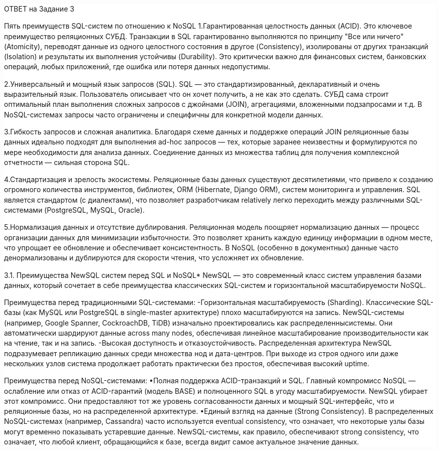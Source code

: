 
ОТВЕТ на Задание 3

Пять преимуществ SQL-систем по отношению к NoSQL
1.Гарантированная целостность данных (ACID). Это ключевое преимущество реляционных СУБД.
Транзакции в SQL гарантированно выполняются по принципу "Все или ничего" (Atomicity),
переводят данные из одного целостного состояния в другое (Consistency), изолированы от
других транзакций (Isolation) и результаты их выполнения устойчивы (Durability).
Это критически важно для финансовых систем, банковских операций, любых приложений, где
ошибка или потеря данных недопустимы.

2.Универсальный и мощный язык запросов (SQL). SQL — это стандартизированный, декларативный
и очень выразительный язык. Пользователь описывает что он хочет получить, а не как это
сделать. СУБД сама строит оптимальный план выполнения сложных запросов с джойнами (JOIN),
агрегациями, вложенными подзапросами и т.д. В NoSQL-системах запросы часто ограничены и
специфичны для конкретной модели данных.

3.Гибкость запросов и сложная аналитика. Благодаря схеме данных и поддержке операций JOIN 
реляционные базы данных идеально подходят для выполнения ad-hoc запросов — тех, которые 
заранее неизвестны и формулируются по мере необходимости для анализа данных. Соединение 
данных из множества таблиц для получения комплексной отчетности — сильная сторона SQL.

4.Стандартизация и зрелость экосистемы. Реляционные базы данных существуют десятилетиями, 
что привело к созданию огромного количества инструментов, библиотек, ORM (Hibernate, Django 
ОRM), систем мониторинга и управления. SQL является стандартом (с диалектами), что
позволяет разработчикам relatively легко переходить между различными SQL-системами
(PostgreSQL, MySQL, Oracle).

5.Нормализация данных и отсутствие дублирования. Реляционная модель поощряет нормализацию 
данных — процесс организации данных для минимизации избыточности. Это позволяет хранить 
каждую единицу информации в одном месте, что упрощает ее обновление и обеспечивает 
консистентность. В NoSQL (особенно в документных) данные часто денормализованы и 
дублируются для скорости чтения, что усложняет их обновление.


3.1. Преимущества NewSQL систем перед SQL и NoSQL*
NewSQL — это современный класс систем управления базами данных, который сочетает в себе 
преимущества классических SQL-систем и горизонтальной масштабируемости NoSQL.

Преимущества перед традиционными SQL-системами:
-Горизонтальная масштабируемость (Sharding). Классические SQL-базы (как MySQL или 
PostgreSQL в single-master архитектуре) плохо масштабируются на запись. NewSQL-системы 
(например, Google Spanner, CockroachDB, TiDB) изначально проектировались как 
распределеннысистемы. Они автоматически шардируют данные across many nodes, обеспечивая 
линейное масштабирование производительности как на чтение, так и на запись.
-Высокая доступность и отказоустойчивость. Распределенная архитектура NewSQL подразумевает 
репликацию данных среди множества нод и дата-центров. При выходе из строя одного или даже 
нескольких узлов система продолжает работать практически без простоя, обеспечивая высокий 
uptime.

Преимущества перед NoSQL-системами:
•Полная поддержка ACID-транзакций и SQL. Главный компромисс NoSQL — ослабление или отказ от
ACID-гарантий (модель BASE) и полноценного SQL в угоду масштабируемости. NewSQL убирает
этот компромисс. Они предоставляют тот же уровень согласованности данных и мощный 
SQL-интерфейс, что и реляционные базы, но на распределенной архитектуре.
•Единый взгляд на данные (Strong Consistency). В распределенных NoSQL-системах 
(например, Cassandra) часто используется eventual consistency, что означает, что некоторые 
узлы базы могут временно показывать устаревшие данные. NewSQL-системы, как правило, 
обеспечивают strong consistency, что означает, что любой клиент, обращающийся к базе, 
всегда видит самое актуальное значение данных.
